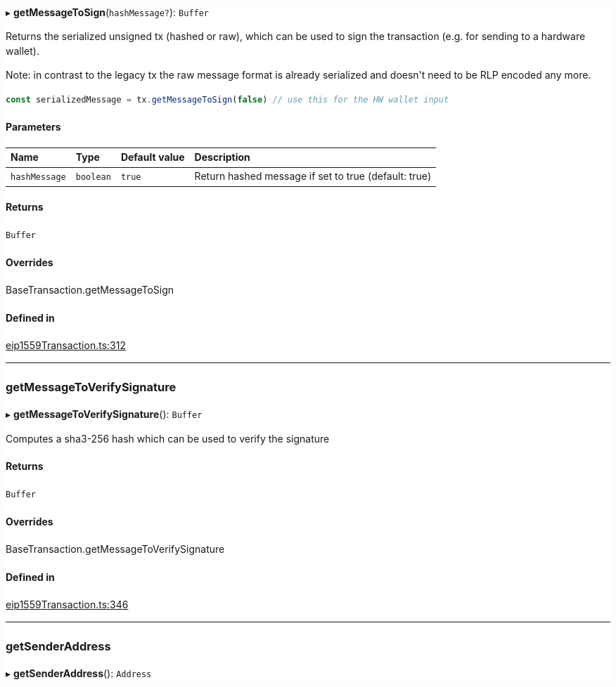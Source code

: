 ▸ **getMessageToSign**(`hashMessage?`): `Buffer`

Returns the serialized unsigned tx (hashed or raw), which can be used
to sign the transaction (e.g. for sending to a hardware wallet).

Note: in contrast to the legacy tx the raw message format is already
serialized and doesn't need to be RLP encoded any more.

```javascript
const serializedMessage = tx.getMessageToSign(false) // use this for the HW wallet input
```

#### Parameters

| Name | Type | Default value | Description |
| :------ | :------ | :------ | :------ |
| `hashMessage` | `boolean` | `true` | Return hashed message if set to true (default: true) |

#### Returns

`Buffer`

#### Overrides

BaseTransaction.getMessageToSign

#### Defined in

[eip1559Transaction.ts:312](https://github.com/ethereumjs/ethereumjs-monorepo/blob/master/packages/tx/src/eip1559Transaction.ts#L312)

___

### getMessageToVerifySignature

▸ **getMessageToVerifySignature**(): `Buffer`

Computes a sha3-256 hash which can be used to verify the signature

#### Returns

`Buffer`

#### Overrides

BaseTransaction.getMessageToVerifySignature

#### Defined in

[eip1559Transaction.ts:346](https://github.com/ethereumjs/ethereumjs-monorepo/blob/master/packages/tx/src/eip1559Transaction.ts#L346)

___

### getSenderAddress

▸ **getSenderAddress**(): `Address`

